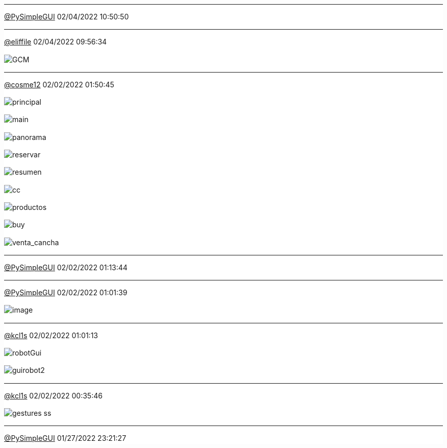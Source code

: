 -----------
[@PySimpleGUI](https://github.com/PySimpleGUI) 02/04/2022 10:50:50

-----------
[@eliffile](https://github.com/eliffile) 02/04/2022 09:56:34

![GCM](https://user-images.githubusercontent.com/98583882/152508998-a5efd1b8-f727-4f23-90ac-837d8bdcb3db.png)

-----------
[@cosme12](https://github.com/cosme12) 02/02/2022 01:50:45

![principal](https://user-images.githubusercontent.com/6611118/152079523-81e55c60-239f-4252-a088-909f114d4574.png)

![main](https://user-images.githubusercontent.com/6611118/152079751-ecc08e10-293f-45b7-a1ea-c73294d55737.png)

![panorama](https://user-images.githubusercontent.com/6611118/152080081-9387bbda-33e7-4267-94f1-186aa784488e.png)

![reservar](https://user-images.githubusercontent.com/6611118/152080091-4e5e5836-9698-4e77-a719-cbe3776fefff.png)

![resumen](https://user-images.githubusercontent.com/6611118/152080195-3fe84862-5951-4eb4-bc42-ed0dc83117f4.png)

![cc](https://user-images.githubusercontent.com/6611118/152080230-34e0ca21-f7c0-44b1-8ea6-e6ce75deee06.png)

![productos](https://user-images.githubusercontent.com/6611118/152080432-03d068e0-1390-40c0-b992-3db081f62aa8.png)

![buy](https://user-images.githubusercontent.com/6611118/152080438-5b320d9d-22e2-4358-a602-e927e46bef82.png)

![venta_cancha](https://user-images.githubusercontent.com/6611118/152080557-8d4e6a1c-16b5-4190-bd69-a8f98d14eef9.png)

-----------
[@PySimpleGUI](https://github.com/PySimpleGUI) 02/02/2022 01:13:44

-----------
[@PySimpleGUI](https://github.com/PySimpleGUI) 02/02/2022 01:01:39

![image](https://user-images.githubusercontent.com/46163555/152076781-5435a95b-5789-45dd-945a-b813d27428f3.png)

-----------
[@kcl1s](https://github.com/kcl1s) 02/02/2022 01:01:13

![robotGui](https://user-images.githubusercontent.com/13920899/152075942-c42bf63b-a380-4f09-b0d8-38d779959c21.png)

![guirobot2](https://user-images.githubusercontent.com/13920899/152076617-8bb33610-d8de-4065-9518-9ea57fe79385.png)

-----------
[@kcl1s](https://github.com/kcl1s) 02/02/2022 00:35:46

![gestures ss](https://user-images.githubusercontent.com/13920899/152074284-5cb96a57-141b-458f-8ac5-a774e1938ee3.png)

-----------
[@PySimpleGUI](https://github.com/PySimpleGUI) 01/27/2022 23:21:27

